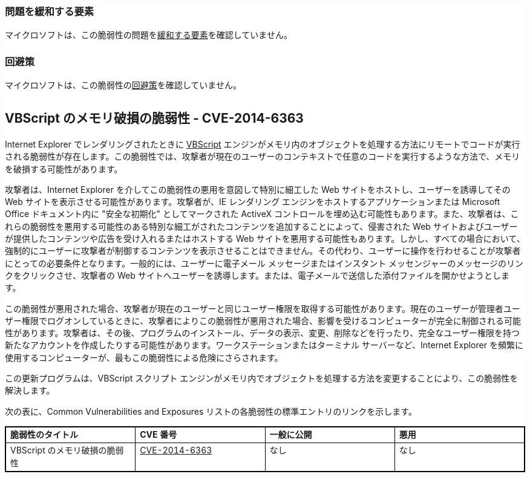 ### 問題を緩和する要素
  
マイクロソフトは、この脆弱性の問題を[緩和する要素](https://technet.microsoft.com/ja-jp/library/security/dn848375.aspx)を確認していません。
  
### 回避策
  
マイクロソフトは、この脆弱性の[回避策](https://technet.microsoft.com/ja-jp/library/security/dn848375.aspx)を確認していません。
  
VBScript のメモリ破損の脆弱性 - CVE-2014-6363  
---------------------------------------------
  
Internet Explorer でレンダリングされたときに [VBScript](https://technet.microsoft.com/ja-jp/library/security/dn848375.aspx) エンジンがメモリ内のオブジェクトを処理する方法にリモートでコードが実行される脆弱性が存在します。この脆弱性では、攻撃者が現在のユーザーのコンテキストで任意のコードを実行するような方法で、メモリを破損する可能性があります。
  
攻撃者は、Internet Explorer を介してこの脆弱性の悪用を意図して特別に細工した Web サイトをホストし、ユーザーを誘導してその Web サイトを表示させる可能性があります。攻撃者が、IE レンダリング エンジンをホストするアプリケーションまたは Microsoft Office ドキュメント内に "安全な初期化" としてマークされた ActiveX コントロールを埋め込む可能性もあります。また、攻撃者は、これらの脆弱性を悪用する可能性のある特別な細工がされたコンテンツを追加することによって、侵害された Web サイトおよびユーザーが提供したコンテンツや広告を受け入れるまたはホストする Web サイトを悪用する可能性もあります。しかし、すべての場合において、強制的にユーザーに攻撃者が制御するコンテンツを表示させることはできません。その代わり、ユーザーに操作を行わせることが攻撃者にとっての必要条件となります。一般的には、ユーザーに電子メール メッセージまたはインスタント メッセンジャーのメッセージのリンクをクリックさせ、攻撃者の Web サイトへユーザーを誘導します。または、電子メールで送信した添付ファイルを開かせようとします。
  
この脆弱性が悪用された場合、攻撃者が現在のユーザーと同じユーザー権限を取得する可能性があります。現在のユーザーが管理者ユーザー権限でログオンしているときに、攻撃者によりこの脆弱性が悪用された場合、影響を受けるコンピューターが完全に制御される可能性があります。攻撃者は、その後、プログラムのインストール、データの表示、変更、削除などを行ったり、完全なユーザー権限を持つ新たなアカウントを作成したりする可能性があります。ワークステーションまたはターミナル サーバーなど、Internet Explorer を頻繁に使用するコンピューターが、最もこの脆弱性による危険にさらされます。
  
この更新プログラムは、VBScript スクリプト エンジンがメモリ内でオブジェクトを処理する方法を変更することにより、この脆弱性を解決します。
  
次の表に、Common Vulnerabilities and Exposures リストの各脆弱性の標準エントリのリンクを示します。

 
<table style="border:1px solid black;">
<colgroup>
<col width="25%" />
<col width="25%" />
<col width="25%" />
<col width="25%" />
</colgroup>
<tbody>
<tr class="odd">
<td style="border:1px solid black;"><strong>脆弱性のタイトル</strong></td>
<td style="border:1px solid black;"><strong>CVE 番号</strong></td>
<td style="border:1px solid black;"><strong>一般に公開</strong></td>
<td style="border:1px solid black;"><strong>悪用</strong></td>
</tr>
<tr class="even">
<td style="border:1px solid black;">VBScript のメモリ破損の脆弱性</td>
<td style="border:1px solid black;"><a href="http://www.cve.mitre.org/cgi-bin/cvename.cgi?name=cve-2014-6363">CVE-2014-6363</a></td>
<td style="border:1px solid black;">なし</td>
<td style="border:1px solid black;">なし</td>
</tr>
</tbody>
</table>
  